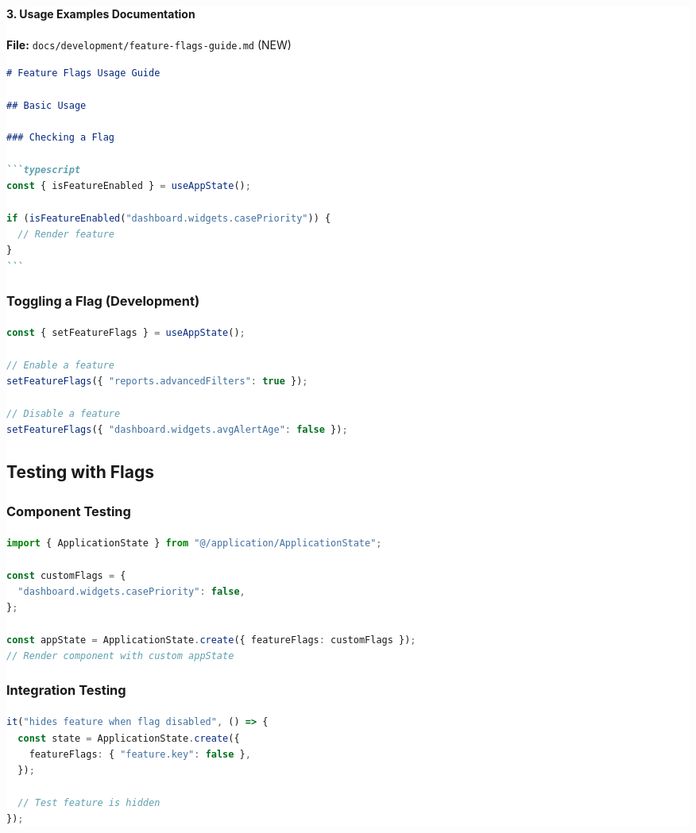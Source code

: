 
#### 3. Usage Examples Documentation

**File:** `docs/development/feature-flags-guide.md` (NEW)

````markdown
# Feature Flags Usage Guide

## Basic Usage

### Checking a Flag

```typescript
const { isFeatureEnabled } = useAppState();

if (isFeatureEnabled("dashboard.widgets.casePriority")) {
  // Render feature
}
```
````

### Toggling a Flag (Development)

```typescript
const { setFeatureFlags } = useAppState();

// Enable a feature
setFeatureFlags({ "reports.advancedFilters": true });

// Disable a feature
setFeatureFlags({ "dashboard.widgets.avgAlertAge": false });
```

## Testing with Flags

### Component Testing

```typescript
import { ApplicationState } from "@/application/ApplicationState";

const customFlags = {
  "dashboard.widgets.casePriority": false,
};

const appState = ApplicationState.create({ featureFlags: customFlags });
// Render component with custom appState
```

### Integration Testing

```typescript
it("hides feature when flag disabled", () => {
  const state = ApplicationState.create({
    featureFlags: { "feature.key": false },
  });

  // Test feature is hidden
});
```
